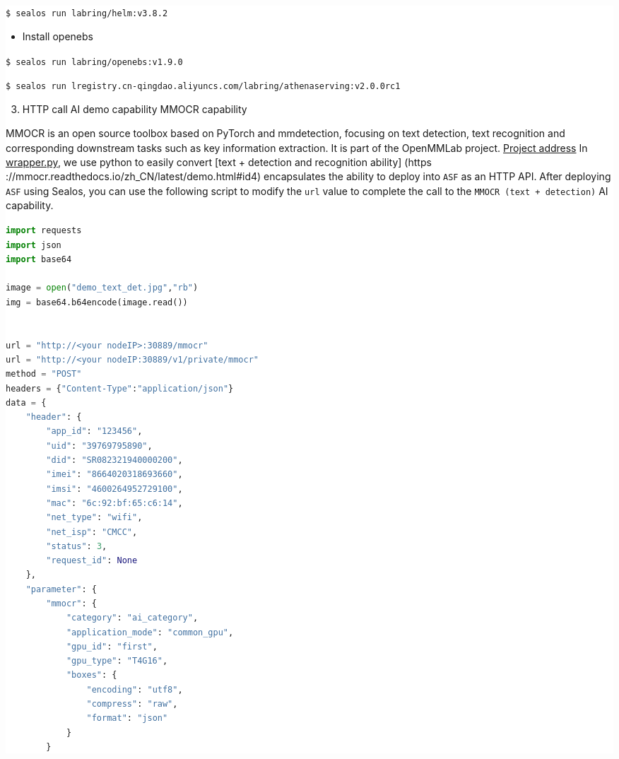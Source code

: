 ```shell
$ sealos run labring/helm:v3.8.2 
```

* Install openebs

```shell
$ sealos run labring/openebs:v1.9.0 

```

```shell
$ sealos run lregistry.cn-qingdao.aliyuncs.com/labring/athenaserving:v2.0.0rc1
```

3. HTTP call AI demo capability MMOCR capability

MMOCR is an open source toolbox based on PyTorch and mmdetection, focusing on text detection, text recognition and
corresponding downstream tasks such as key information extraction. It is part of the OpenMMLab
project. [Project address](https://github.com/open-mmlab/mmocr/blob/main/README_zh-CN.md)
In [wrapper.py](https://github.com/iflytek/aiges/blob/master/demo/mmocr/wrapper/wrapper_v2.py), we use python to easily
convert [text + detection and recognition ability] (https ://mmocr.readthedocs.io/zh_CN/latest/demo.html#id4)
encapsulates the ability to deploy into `ASF` as an HTTP API.
After deploying `ASF` using Sealos, you can use the following script to modify the `url` value to complete the call to
the `MMOCR (text + detection)` AI capability.

```python
import requests
import json
import base64

image = open("demo_text_det.jpg","rb")
img = base64.b64encode(image.read())


url = "http://<your nodeIP>:30889/mmocr"
url = "http://<your nodeIP:30889/v1/private/mmocr"
method = "POST"
headers = {"Content-Type":"application/json"}
data = {
    "header": {
        "app_id": "123456",
        "uid": "39769795890",
        "did": "SR082321940000200",
        "imei": "8664020318693660",
        "imsi": "4600264952729100",
        "mac": "6c:92:bf:65:c6:14",
        "net_type": "wifi",
        "net_isp": "CMCC",
        "status": 3,
        "request_id": None
    },
    "parameter": {
        "mmocr": {
            "category": "ai_category",
            "application_mode": "common_gpu",
            "gpu_id": "first",
            "gpu_type": "T4G16",
            "boxes": {
                "encoding": "utf8",
                "compress": "raw",
                "format": "json"
            }
        }
```